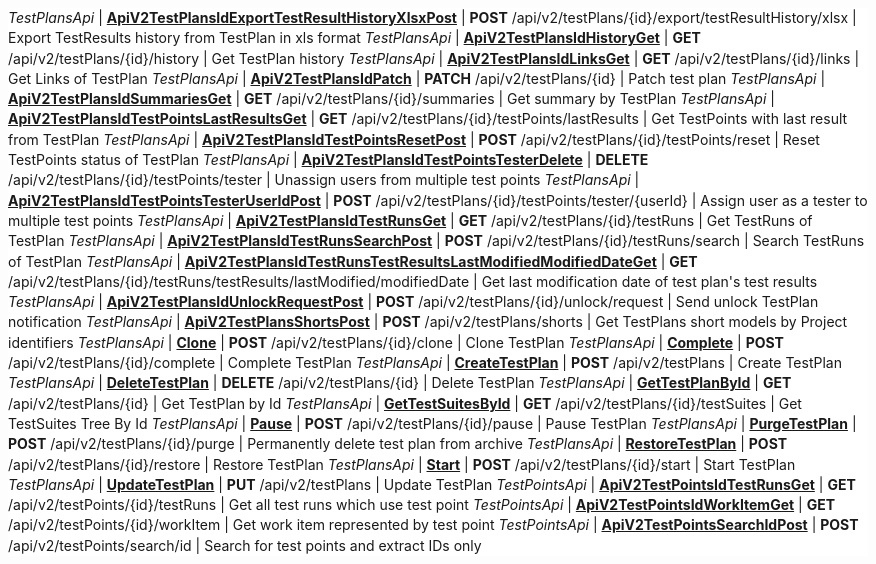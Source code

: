 *TestPlansApi* | [**ApiV2TestPlansIdExportTestResultHistoryXlsxPost**](docs/TestPlansApi.md#apiv2testplansidexporttestresulthistoryxlsxpost) | **POST** /api/v2/testPlans/{id}/export/testResultHistory/xlsx | Export TestResults history from TestPlan in xls format
*TestPlansApi* | [**ApiV2TestPlansIdHistoryGet**](docs/TestPlansApi.md#apiv2testplansidhistoryget) | **GET** /api/v2/testPlans/{id}/history | Get TestPlan history
*TestPlansApi* | [**ApiV2TestPlansIdLinksGet**](docs/TestPlansApi.md#apiv2testplansidlinksget) | **GET** /api/v2/testPlans/{id}/links | Get Links of TestPlan
*TestPlansApi* | [**ApiV2TestPlansIdPatch**](docs/TestPlansApi.md#apiv2testplansidpatch) | **PATCH** /api/v2/testPlans/{id} | Patch test plan
*TestPlansApi* | [**ApiV2TestPlansIdSummariesGet**](docs/TestPlansApi.md#apiv2testplansidsummariesget) | **GET** /api/v2/testPlans/{id}/summaries | Get summary by TestPlan
*TestPlansApi* | [**ApiV2TestPlansIdTestPointsLastResultsGet**](docs/TestPlansApi.md#apiv2testplansidtestpointslastresultsget) | **GET** /api/v2/testPlans/{id}/testPoints/lastResults | Get TestPoints with last result from TestPlan
*TestPlansApi* | [**ApiV2TestPlansIdTestPointsResetPost**](docs/TestPlansApi.md#apiv2testplansidtestpointsresetpost) | **POST** /api/v2/testPlans/{id}/testPoints/reset | Reset TestPoints status of TestPlan
*TestPlansApi* | [**ApiV2TestPlansIdTestPointsTesterDelete**](docs/TestPlansApi.md#apiv2testplansidtestpointstesterdelete) | **DELETE** /api/v2/testPlans/{id}/testPoints/tester | Unassign users from multiple test points
*TestPlansApi* | [**ApiV2TestPlansIdTestPointsTesterUserIdPost**](docs/TestPlansApi.md#apiv2testplansidtestpointstesteruseridpost) | **POST** /api/v2/testPlans/{id}/testPoints/tester/{userId} | Assign user as a tester to multiple test points
*TestPlansApi* | [**ApiV2TestPlansIdTestRunsGet**](docs/TestPlansApi.md#apiv2testplansidtestrunsget) | **GET** /api/v2/testPlans/{id}/testRuns | Get TestRuns of TestPlan
*TestPlansApi* | [**ApiV2TestPlansIdTestRunsSearchPost**](docs/TestPlansApi.md#apiv2testplansidtestrunssearchpost) | **POST** /api/v2/testPlans/{id}/testRuns/search | Search TestRuns of TestPlan
*TestPlansApi* | [**ApiV2TestPlansIdTestRunsTestResultsLastModifiedModifiedDateGet**](docs/TestPlansApi.md#apiv2testplansidtestrunstestresultslastmodifiedmodifieddateget) | **GET** /api/v2/testPlans/{id}/testRuns/testResults/lastModified/modifiedDate | Get last modification date of test plan's test results
*TestPlansApi* | [**ApiV2TestPlansIdUnlockRequestPost**](docs/TestPlansApi.md#apiv2testplansidunlockrequestpost) | **POST** /api/v2/testPlans/{id}/unlock/request | Send unlock TestPlan notification
*TestPlansApi* | [**ApiV2TestPlansShortsPost**](docs/TestPlansApi.md#apiv2testplansshortspost) | **POST** /api/v2/testPlans/shorts | Get TestPlans short models by Project identifiers
*TestPlansApi* | [**Clone**](docs/TestPlansApi.md#clone) | **POST** /api/v2/testPlans/{id}/clone | Clone TestPlan
*TestPlansApi* | [**Complete**](docs/TestPlansApi.md#complete) | **POST** /api/v2/testPlans/{id}/complete | Complete TestPlan
*TestPlansApi* | [**CreateTestPlan**](docs/TestPlansApi.md#createtestplan) | **POST** /api/v2/testPlans | Create TestPlan
*TestPlansApi* | [**DeleteTestPlan**](docs/TestPlansApi.md#deletetestplan) | **DELETE** /api/v2/testPlans/{id} | Delete TestPlan
*TestPlansApi* | [**GetTestPlanById**](docs/TestPlansApi.md#gettestplanbyid) | **GET** /api/v2/testPlans/{id} | Get TestPlan by Id
*TestPlansApi* | [**GetTestSuitesById**](docs/TestPlansApi.md#gettestsuitesbyid) | **GET** /api/v2/testPlans/{id}/testSuites | Get TestSuites Tree By Id
*TestPlansApi* | [**Pause**](docs/TestPlansApi.md#pause) | **POST** /api/v2/testPlans/{id}/pause | Pause TestPlan
*TestPlansApi* | [**PurgeTestPlan**](docs/TestPlansApi.md#purgetestplan) | **POST** /api/v2/testPlans/{id}/purge | Permanently delete test plan from archive
*TestPlansApi* | [**RestoreTestPlan**](docs/TestPlansApi.md#restoretestplan) | **POST** /api/v2/testPlans/{id}/restore | Restore TestPlan
*TestPlansApi* | [**Start**](docs/TestPlansApi.md#start) | **POST** /api/v2/testPlans/{id}/start | Start TestPlan
*TestPlansApi* | [**UpdateTestPlan**](docs/TestPlansApi.md#updatetestplan) | **PUT** /api/v2/testPlans | Update TestPlan
*TestPointsApi* | [**ApiV2TestPointsIdTestRunsGet**](docs/TestPointsApi.md#apiv2testpointsidtestrunsget) | **GET** /api/v2/testPoints/{id}/testRuns | Get all test runs which use test point
*TestPointsApi* | [**ApiV2TestPointsIdWorkItemGet**](docs/TestPointsApi.md#apiv2testpointsidworkitemget) | **GET** /api/v2/testPoints/{id}/workItem | Get work item represented by test point
*TestPointsApi* | [**ApiV2TestPointsSearchIdPost**](docs/TestPointsApi.md#apiv2testpointssearchidpost) | **POST** /api/v2/testPoints/search/id | Search for test points and extract IDs only